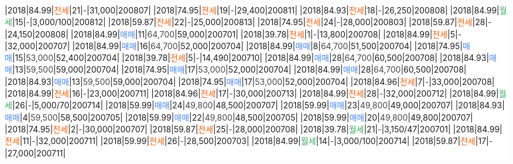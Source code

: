 |2018|84.99|<span style="color:#ff5a00">전세</span>|21|<span style="color:#444444">-</span>|31,000|200807|
|2018|74.95|<span style="color:#ff5a00">전세</span>|19|<span style="color:#444444">-</span>|29,400|200811|
|2018|84.93|<span style="color:#ff5a00">전세</span>|18|<span style="color:#444444">-</span>|26,250|200808|
|2018|84.99|<span style="color:#34a853">월세</span>|15|<span style="color:#444444">-</span>|3,000/100|200812|
|2018|59.87|<span style="color:#ff5a00">전세</span>|22|<span style="color:#444444">-</span>|25,000|200813|
|2018|74.95|<span style="color:#ff5a00">전세</span>|24|<span style="color:#444444">-</span>|28,000|200803|
|2018|59.87|<span style="color:#ff5a00">전세</span>|28|<span style="color:#444444">-</span>|24,150|200808|
|2018|84.99|<span style="color:#4285f3">매매</span>|11|<span style="color:#444444">64,700</span>|59,000|200701|
|2018|39.78|<span style="color:#ff5a00">전세</span>|1|<span style="color:#444444">-</span>|13,800|200708|
|2018|84.99|<span style="color:#ff5a00">전세</span>|5|<span style="color:#444444">-</span>|32,000|200707|
|2018|84.99|<span style="color:#4285f3">매매</span>|16|<span style="color:#444444">64,700</span>|52,000|200704|
|2018|84.99|<span style="color:#4285f3">매매</span>|8|<span style="color:#444444">64,700</span>|51,500|200704|
|2018|74.95|<span style="color:#4285f3">매매</span>|15|<span style="color:#444444">53,000</span>|52,400|200704|
|2018|39.78|<span style="color:#ff5a00">전세</span>|5|<span style="color:#444444">-</span>|14,490|200710|
|2018|84.99|<span style="color:#4285f3">매매</span>|28|<span style="color:#444444">64,700</span>|60,500|200708|
|2018|84.93|<span style="color:#4285f3">매매</span>|13|<span style="color:#444444">59,500</span>|59,000|200704|
|2018|74.95|<span style="color:#4285f3">매매</span>|17|<span style="color:#444444">53,000</span>|52,000|200704|
|2018|84.99|<span style="color:#4285f3">매매</span>|28|<span style="color:#444444">64,700</span>|60,500|200708|
|2018|84.93|<span style="color:#4285f3">매매</span>|13|<span style="color:#444444">59,500</span>|59,000|200704|
|2018|74.95|<span style="color:#4285f3">매매</span>|17|<span style="color:#444444">53,000</span>|52,000|200704|
|2018|84.96|<span style="color:#ff5a00">전세</span>|7|<span style="color:#444444">-</span>|33,000|200708|
|2018|84.99|<span style="color:#ff5a00">전세</span>|16|<span style="color:#444444">-</span>|23,000|200711|
|2018|84.96|<span style="color:#ff5a00">전세</span>|17|<span style="color:#444444">-</span>|30,000|200713|
|2018|84.99|<span style="color:#ff5a00">전세</span>|28|<span style="color:#444444">-</span>|32,000|200712|
|2018|84.99|<span style="color:#34a853">월세</span>|26|<span style="color:#444444">-</span>|5,000/70|200714|
|2018|59.99|<span style="color:#4285f3">매매</span>|24|<span style="color:#444444">49,800</span>|48,500|200707|
|2018|59.99|<span style="color:#4285f3">매매</span>|23|<span style="color:#444444">49,800</span>|49,000|200707|
|2018|84.93|<span style="color:#4285f3">매매</span>|4|<span style="color:#444444">59,500</span>|58,500|200705|
|2018|59.99|<span style="color:#4285f3">매매</span>|22|<span style="color:#444444">49,800</span>|48,500|200705|
|2018|59.99|<span style="color:#4285f3">매매</span>|20|<span style="color:#444444">49,800</span>|49,800|200707|
|2018|74.95|<span style="color:#ff5a00">전세</span>|2|<span style="color:#444444">-</span>|30,000|200707|
|2018|59.87|<span style="color:#ff5a00">전세</span>|25|<span style="color:#444444">-</span>|28,000|200708|
|2018|39.78|<span style="color:#34a853">월세</span>|21|<span style="color:#444444">-</span>|3,150/47|200701|
|2018|84.99|<span style="color:#ff5a00">전세</span>|11|<span style="color:#444444">-</span>|32,000|200711|
|2018|59.99|<span style="color:#ff5a00">전세</span>|26|<span style="color:#444444">-</span>|28,500|200703|
|2018|84.99|<span style="color:#34a853">월세</span>|14|<span style="color:#444444">-</span>|3,000/100|200714|
|2018|59.87|<span style="color:#ff5a00">전세</span>|17|<span style="color:#444444">-</span>|27,000|200711|